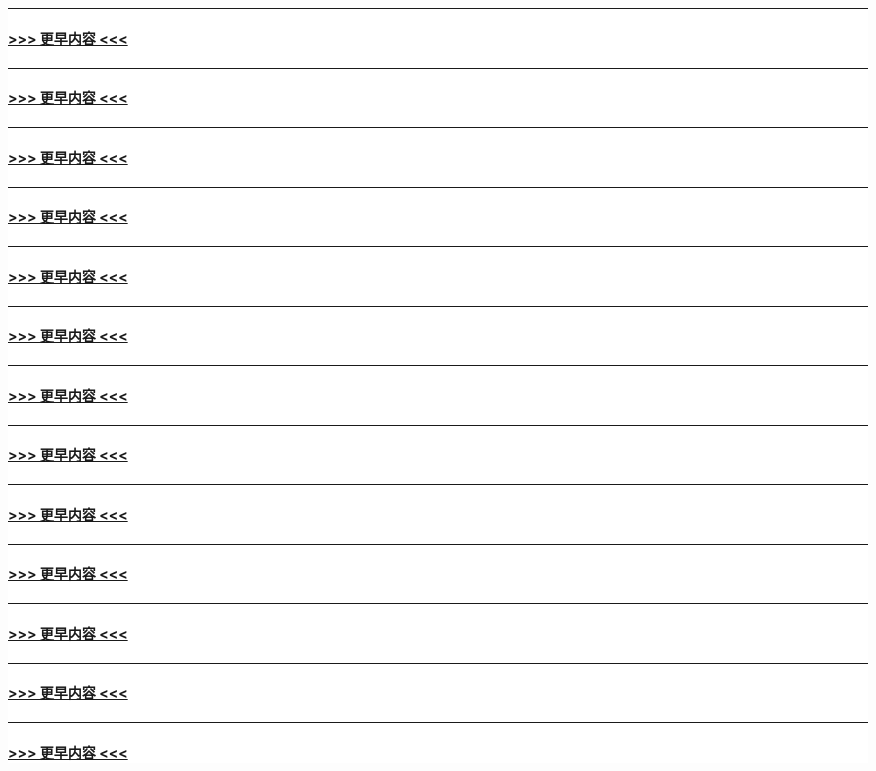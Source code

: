 ----
#### [ >>> 更早内容 <<< ](../indexes/soh_zgxw-earlier.md?t=11280255)

----
#### [ >>> 更早内容 <<< ](../indexes/soh_zgxw-earlier.md?t=11280301)

----
#### [ >>> 更早内容 <<< ](../indexes/soh_zgxw-earlier.md?t=11280311)

----
#### [ >>> 更早内容 <<< ](../indexes/soh_zgxw-earlier.md?t=11280322)

----
#### [ >>> 更早内容 <<< ](../indexes/soh_zgxw-earlier.md?t=11280333)

----
#### [ >>> 更早内容 <<< ](../indexes/soh_zgxw-earlier.md?t=11280344)

----
#### [ >>> 更早内容 <<< ](../indexes/soh_zgxw-earlier.md?t=11280355)

----
#### [ >>> 更早内容 <<< ](../indexes/soh_zgxw-earlier.md?t=11280401)

----
#### [ >>> 更早内容 <<< ](../indexes/soh_zgxw-earlier.md?t=11280411)

----
#### [ >>> 更早内容 <<< ](../indexes/soh_zgxw-earlier.md?t=11280422)

----
#### [ >>> 更早内容 <<< ](../indexes/soh_zgxw-earlier.md?t=11280433)

----
#### [ >>> 更早内容 <<< ](../indexes/soh_zgxw-earlier.md?t=11280444)

----
#### [ >>> 更早内容 <<< ](../indexes/soh_zgxw-earlier.md?t=11280455)
